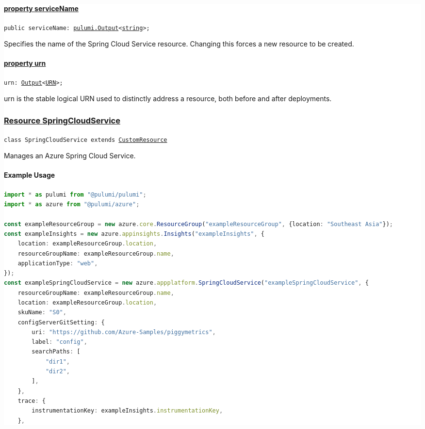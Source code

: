 <h4 class="pdoc-member-header" id="SpringCloudCertificate-serviceName">
<a class="pdoc-child-name" href="https://github.com/pulumi/pulumi-azure/blob/bf27206a38d7a5c58b3c2c57ec8769fe3d0fc5d7/sdk/nodejs/appplatform/springCloudCertificate.ts#L152">property <b>serviceName</b></a>
</h4>

<pre class="highlight"><code><span class='kd'>public </span>serviceName: <a href='/docs/reference/pkg/nodejs/pulumi/pulumi/#Output'>pulumi.Output</a>&lt;<span class='kd'><a href='https://developer.mozilla.org/en-US/docs/Web/JavaScript/Reference/Global_Objects/String'>string</a></span>&gt;;</code></pre>

Specifies the name of the Spring Cloud Service resource. Changing this forces a new resource to be created.

<h4 class="pdoc-member-header" id="SpringCloudCertificate-urn">
<a class="pdoc-child-name" href="https://github.com/pulumi/pulumi-azure/blob/bf27206a38d7a5c58b3c2c57ec8769fe3d0fc5d7/sdk/nodejs/appplatform/springCloudCertificate.ts#L109">property <b>urn</b></a>
</h4>

<pre class="highlight"><code><span class='kd'></span>urn: <a href='/docs/reference/pkg/nodejs/pulumi/pulumi/#Output'>Output</a>&lt;<a href='/docs/reference/pkg/nodejs/pulumi/pulumi/#URN'>URN</a>&gt;;</code></pre>

urn is the stable logical URN used to distinctly address a resource, both before and after
deployments.

<h3 class="pdoc-module-header" id="SpringCloudService" data-link-title="SpringCloudService">
    <a href="https://github.com/pulumi/pulumi-azure/blob/bf27206a38d7a5c58b3c2c57ec8769fe3d0fc5d7/sdk/nodejs/appplatform/springCloudService.ts#L52">
        Resource <strong>SpringCloudService</strong>
    </a>
</h3>

<pre class="highlight"><code><span class='kr'>class</span> <span class='nx'>SpringCloudService</span> <span class='kr'>extends</span> <a href='/docs/reference/pkg/nodejs/pulumi/pulumi/#CustomResource'>CustomResource</a></code></pre>

Manages an Azure Spring Cloud Service.

#### Example Usage

```typescript
import * as pulumi from "@pulumi/pulumi";
import * as azure from "@pulumi/azure";

const exampleResourceGroup = new azure.core.ResourceGroup("exampleResourceGroup", {location: "Southeast Asia"});
const exampleInsights = new azure.appinsights.Insights("exampleInsights", {
    location: exampleResourceGroup.location,
    resourceGroupName: exampleResourceGroup.name,
    applicationType: "web",
});
const exampleSpringCloudService = new azure.appplatform.SpringCloudService("exampleSpringCloudService", {
    resourceGroupName: exampleResourceGroup.name,
    location: exampleResourceGroup.location,
    skuName: "S0",
    configServerGitSetting: {
        uri: "https://github.com/Azure-Samples/piggymetrics",
        label: "config",
        searchPaths: [
            "dir1",
            "dir2",
        ],
    },
    trace: {
        instrumentationKey: exampleInsights.instrumentationKey,
    },
```
